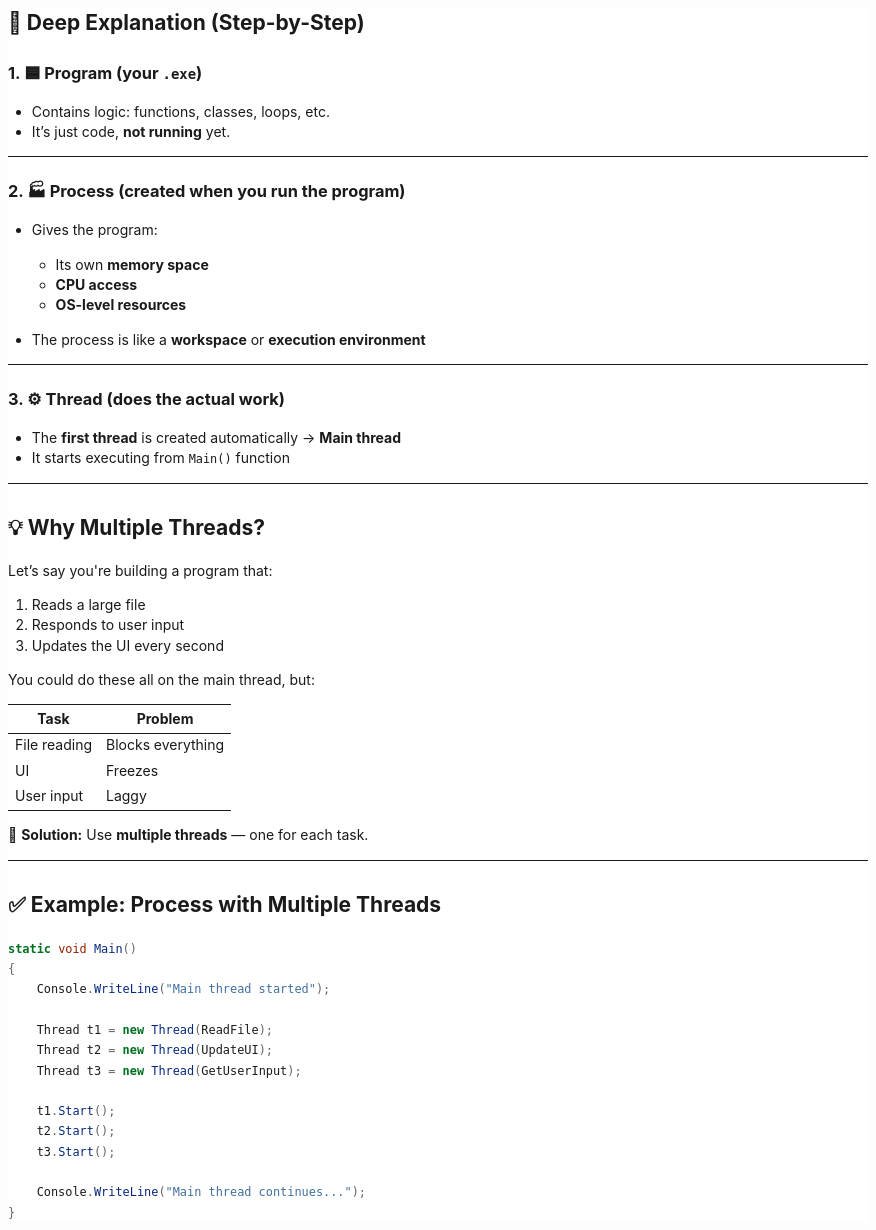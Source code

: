 ## 🧱 Deep Explanation (Step-by-Step)

### 1. 🟦 **Program** (your `.exe`)

* Contains logic: functions, classes, loops, etc.
* It’s just code, **not running** yet.

---

### 2. 🏭 **Process** (created when you run the program)

* Gives the program:

  * Its own **memory space**
  * **CPU access**
  * **OS-level resources**
* The process is like a **workspace** or **execution environment**

---

### 3. ⚙️ **Thread** (does the actual work)

* The **first thread** is created automatically → **Main thread**
* It starts executing from `Main()` function

---

## 💡 Why Multiple Threads?

Let’s say you're building a program that:

1. Reads a large file
2. Responds to user input
3. Updates the UI every second

You could do these all on the main thread, but:

| Task         | Problem           |
| ------------ | ----------------- |
| File reading | Blocks everything |
| UI           | Freezes           |
| User input   | Laggy             |

🧠 **Solution:** Use **multiple threads** — one for each task.

---

## ✅ Example: Process with Multiple Threads

```csharp
static void Main()
{
    Console.WriteLine("Main thread started");

    Thread t1 = new Thread(ReadFile);
    Thread t2 = new Thread(UpdateUI);
    Thread t3 = new Thread(GetUserInput);

    t1.Start();
    t2.Start();
    t3.Start();

    Console.WriteLine("Main thread continues...");
}
```